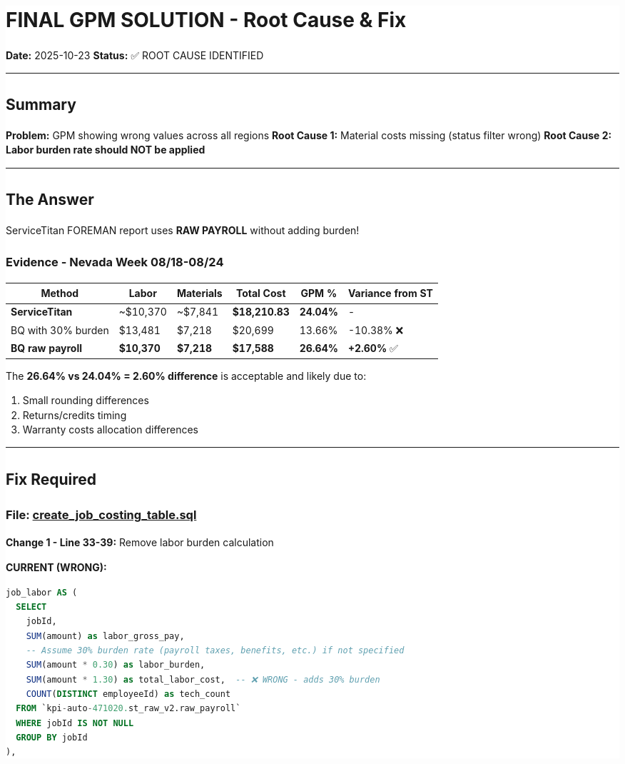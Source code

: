 # FINAL GPM SOLUTION - Root Cause & Fix
**Date:** 2025-10-23
**Status:** ✅ ROOT CAUSE IDENTIFIED

---

## Summary

**Problem:** GPM showing wrong values across all regions
**Root Cause 1:** Material costs missing (status filter wrong)
**Root Cause 2:** **Labor burden rate should NOT be applied**

---

## The Answer

ServiceTitan FOREMAN report uses **RAW PAYROLL** without adding burden!

### Evidence - Nevada Week 08/18-08/24

| Method | Labor | Materials | Total Cost | GPM % | Variance from ST |
|--------|-------|-----------|------------|-------|------------------|
| **ServiceTitan** | ~$10,370 | ~$7,841 | **$18,210.83** | **24.04%** | - |
| BQ with 30% burden | $13,481 | $7,218 | $20,699 | 13.66% | -10.38% ❌ |
| **BQ raw payroll** | **$10,370** | **$7,218** | **$17,588** | **26.64%** | **+2.60%** ✅ |

The **26.64% vs 24.04% = 2.60% difference** is acceptable and likely due to:
1. Small rounding differences
2. Returns/credits timing
3. Warranty costs allocation differences

---

## Fix Required

### File: [create_job_costing_table.sql](../create_job_costing_table.sql)

**Change 1 - Line 33-39:** Remove labor burden calculation

**CURRENT (WRONG):**
```sql
job_labor AS (
  SELECT
    jobId,
    SUM(amount) as labor_gross_pay,
    -- Assume 30% burden rate (payroll taxes, benefits, etc.) if not specified
    SUM(amount * 0.30) as labor_burden,
    SUM(amount * 1.30) as total_labor_cost,  -- ❌ WRONG - adds 30% burden
    COUNT(DISTINCT employeeId) as tech_count
  FROM `kpi-auto-471020.st_raw_v2.raw_payroll`
  WHERE jobId IS NOT NULL
  GROUP BY jobId
),
```
